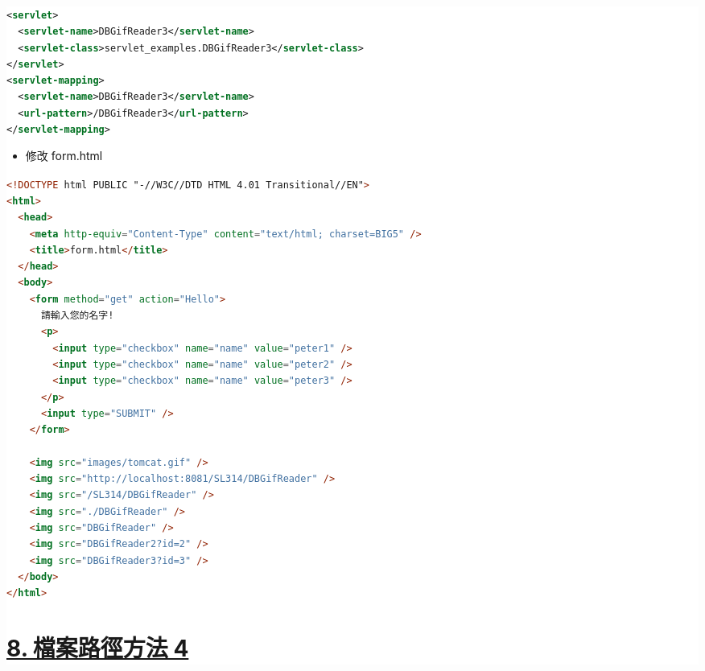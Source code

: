 ```xml
<servlet>
  <servlet-name>DBGifReader3</servlet-name>
  <servlet-class>servlet_examples.DBGifReader3</servlet-class>
</servlet>
<servlet-mapping>
  <servlet-name>DBGifReader3</servlet-name>
  <url-pattern>/DBGifReader3</url-pattern>
</servlet-mapping>
```

- 修改 form.html

```html
<!DOCTYPE html PUBLIC "-//W3C//DTD HTML 4.01 Transitional//EN">
<html>
  <head>
    <meta http-equiv="Content-Type" content="text/html; charset=BIG5" />
    <title>form.html</title>
  </head>
  <body>
    <form method="get" action="Hello">
      請輸入您的名字!
      <p>
        <input type="checkbox" name="name" value="peter1" />
        <input type="checkbox" name="name" value="peter2" />
        <input type="checkbox" name="name" value="peter3" />
      </p>
      <input type="SUBMIT" />
    </form>

    <img src="images/tomcat.gif" />
    <img src="http://localhost:8081/SL314/DBGifReader" />
    <img src="/SL314/DBGifReader" />
    <img src="./DBGifReader" />
    <img src="DBGifReader" />
    <img src="DBGifReader2?id=2" />
    <img src="DBGifReader3?id=3" />
  </body>
</html>
```

# <a id='s8' class='md-title' href='#top'>8. 檔案路徑方法 4</a>
